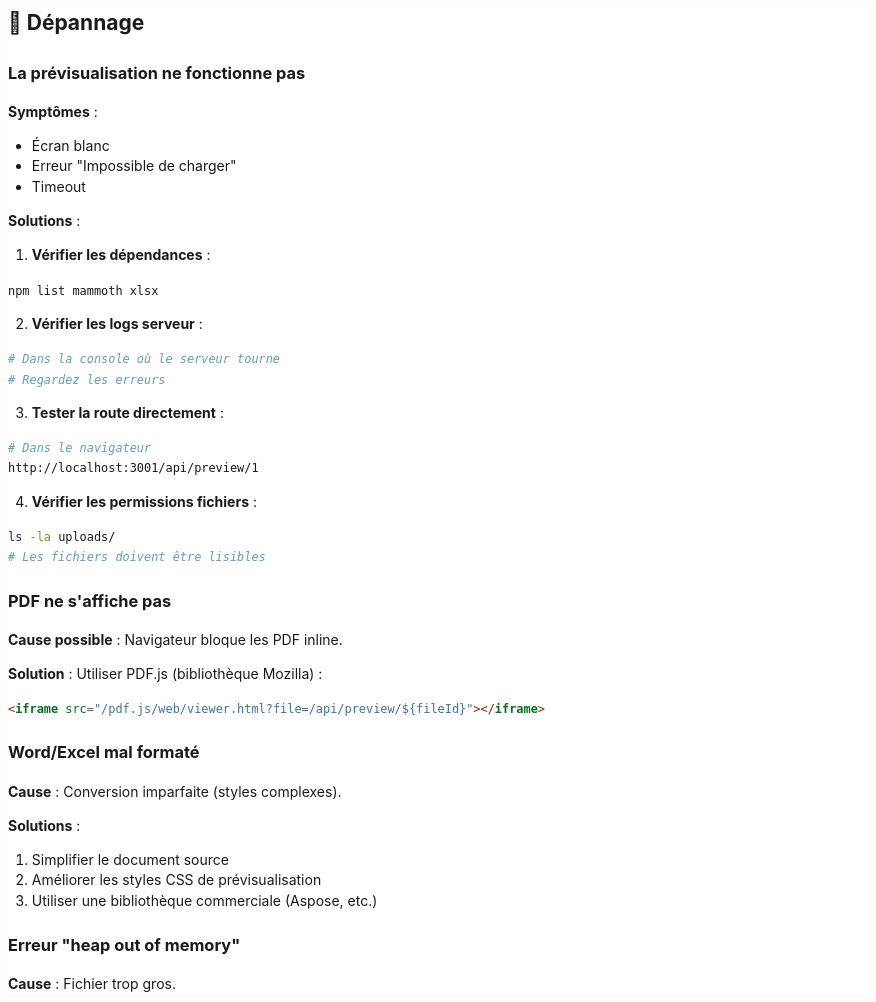 ## 🐛 Dépannage

### La prévisualisation ne fonctionne pas

**Symptômes** :
- Écran blanc
- Erreur "Impossible de charger"
- Timeout

**Solutions** :

1. **Vérifier les dépendances** :
```bash
npm list mammoth xlsx
```

2. **Vérifier les logs serveur** :
```bash
# Dans la console où le serveur tourne
# Regardez les erreurs
```

3. **Tester la route directement** :
```bash
# Dans le navigateur
http://localhost:3001/api/preview/1
```

4. **Vérifier les permissions fichiers** :
```bash
ls -la uploads/
# Les fichiers doivent être lisibles
```

### PDF ne s'affiche pas

**Cause possible** : Navigateur bloque les PDF inline.

**Solution** : Utiliser PDF.js (bibliothèque Mozilla) :

```html
<iframe src="/pdf.js/web/viewer.html?file=/api/preview/${fileId}"></iframe>
```

### Word/Excel mal formaté

**Cause** : Conversion imparfaite (styles complexes).

**Solutions** :
1. Simplifier le document source
2. Améliorer les styles CSS de prévisualisation
3. Utiliser une bibliothèque commerciale (Aspose, etc.)

### Erreur "heap out of memory"

**Cause** : Fichier trop gros.

